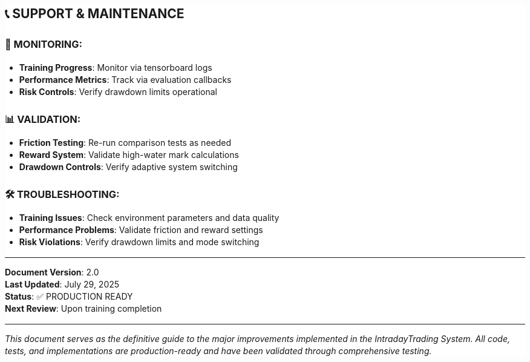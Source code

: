 
## 📞 **SUPPORT & MAINTENANCE**

### **🔧 MONITORING:**
- **Training Progress**: Monitor via tensorboard logs
- **Performance Metrics**: Track via evaluation callbacks
- **Risk Controls**: Verify drawdown limits operational

### **📊 VALIDATION:**
- **Friction Testing**: Re-run comparison tests as needed
- **Reward System**: Validate high-water mark calculations
- **Drawdown Controls**: Verify adaptive system switching

### **🛠️ TROUBLESHOOTING:**
- **Training Issues**: Check environment parameters and data quality
- **Performance Problems**: Validate friction and reward settings
- **Risk Violations**: Verify drawdown limits and mode switching

---

**Document Version**: 2.0  
**Last Updated**: July 29, 2025  
**Status**: ✅ PRODUCTION READY  
**Next Review**: Upon training completion

---

*This document serves as the definitive guide to the major improvements implemented in the IntradayTrading System. All code, tests, and implementations are production-ready and have been validated through comprehensive testing.*